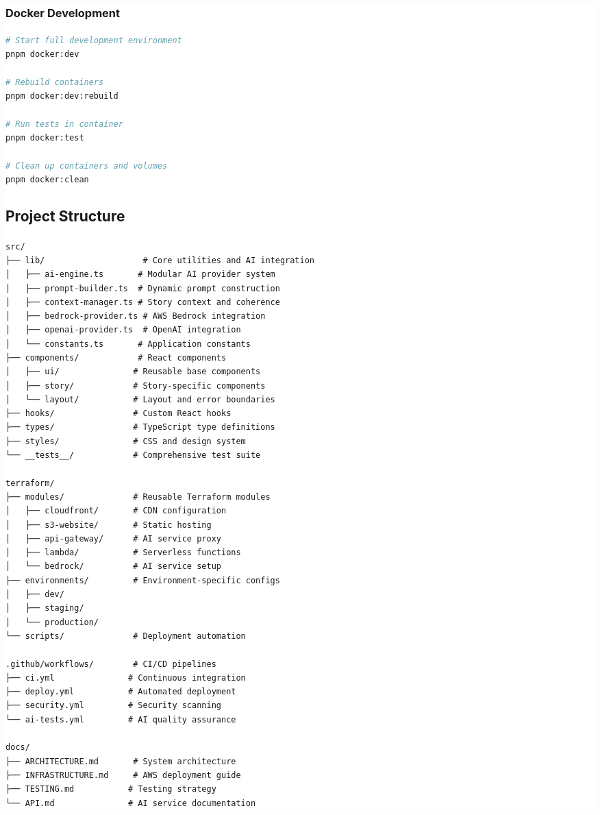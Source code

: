 ### Docker Development

```bash
# Start full development environment
pnpm docker:dev

# Rebuild containers
pnpm docker:dev:rebuild

# Run tests in container
pnpm docker:test

# Clean up containers and volumes
pnpm docker:clean
```

## Project Structure

```
src/
├── lib/                    # Core utilities and AI integration
│   ├── ai-engine.ts       # Modular AI provider system
│   ├── prompt-builder.ts  # Dynamic prompt construction
│   ├── context-manager.ts # Story context and coherence
│   ├── bedrock-provider.ts # AWS Bedrock integration
│   ├── openai-provider.ts  # OpenAI integration
│   └── constants.ts       # Application constants
├── components/            # React components
│   ├── ui/               # Reusable base components
│   ├── story/            # Story-specific components
│   └── layout/           # Layout and error boundaries
├── hooks/                # Custom React hooks
├── types/                # TypeScript type definitions
├── styles/               # CSS and design system
└── __tests__/            # Comprehensive test suite

terraform/
├── modules/              # Reusable Terraform modules
│   ├── cloudfront/       # CDN configuration
│   ├── s3-website/       # Static hosting
│   ├── api-gateway/      # AI service proxy
│   ├── lambda/           # Serverless functions
│   └── bedrock/          # AI service setup
├── environments/         # Environment-specific configs
│   ├── dev/
│   ├── staging/
│   └── production/
└── scripts/              # Deployment automation

.github/workflows/        # CI/CD pipelines
├── ci.yml               # Continuous integration
├── deploy.yml           # Automated deployment
├── security.yml         # Security scanning
└── ai-tests.yml         # AI quality assurance

docs/
├── ARCHITECTURE.md       # System architecture
├── INFRASTRUCTURE.md     # AWS deployment guide
├── TESTING.md           # Testing strategy
└── API.md               # AI service documentation
```
